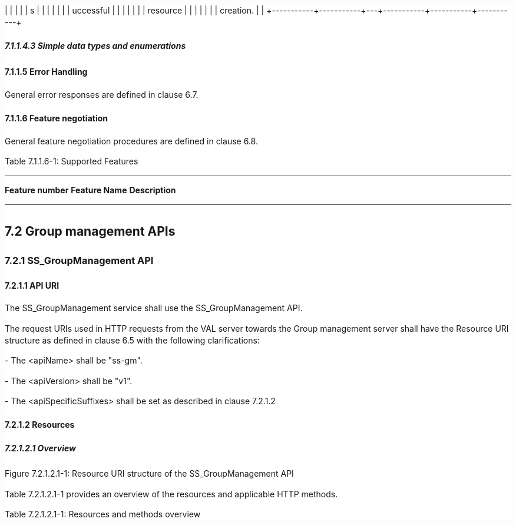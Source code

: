 |           |           |   |           | s         |           |
|           |           |   |           | uccessful |           |
|           |           |   |           | resource  |           |
|           |           |   |           | creation. |           |
+-----------+-----------+---+-----------+-----------+-----------+

##### 7.1.1.4.3 Simple data types and enumerations

#### 7.1.1.5 Error Handling

General error responses are defined in clause 6.7.

#### 7.1.1.6 Feature negotiation

General feature negotiation procedures are defined in clause 6.8.

Table 7.1.1.6-1: Supported Features

  -------------------- ------------------ -----------------
  **Feature number**   **Feature Name**   **Description**
                                          
  -------------------- ------------------ -----------------

7.2 Group management APIs
-------------------------

### 7.2.1 SS\_GroupManagement API

#### 7.2.1.1 API URI

The SS\_GroupManagement service shall use the SS\_GroupManagement API.

The request URIs used in HTTP requests from the VAL server towards the
Group management server shall have the Resource URI structure as defined
in clause 6.5 with the following clarifications:

\- The \<apiName\> shall be \"ss-gm\".

\- The \<apiVersion\> shall be \"v1\".

\- The \<apiSpecificSuffixes\> shall be set as described in
clause 7.2.1.2

#### 7.2.1.2 Resources

##### 7.2.1.2.1 Overview

Figure 7.2.1.2.1-1: Resource URI structure of the SS\_GroupManagement
API

Table 7.2.1.2.1-1 provides an overview of the resources and applicable
HTTP methods.

Table 7.2.1.2.1-1: Resources and methods overview
